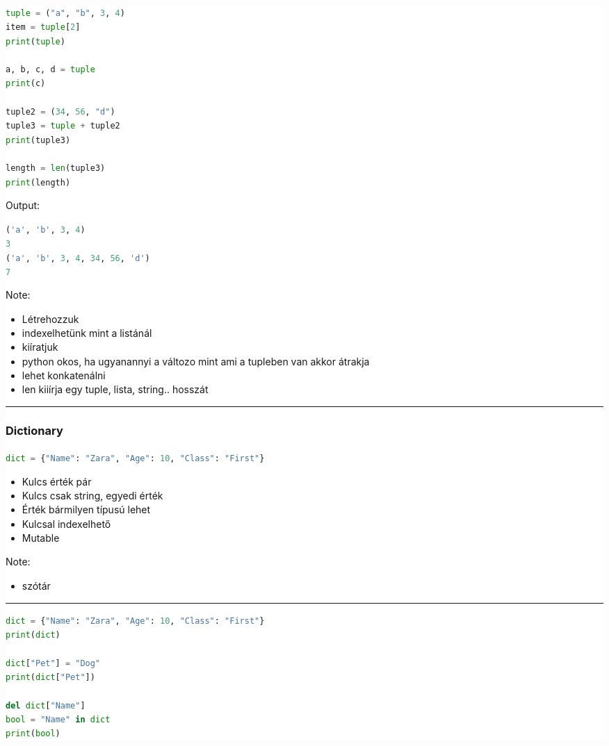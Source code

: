 
```python
tuple = ("a", "b", 3, 4)
item = tuple[2]
print(tuple)

a, b, c, d = tuple
print(c)

tuple2 = (34, 56, "d")
tuple3 = tuple + tuple2
print(tuple3)

length = len(tuple3)
print(length)

```

Output:

```python
('a', 'b', 3, 4)
3
('a', 'b', 3, 4, 34, 56, 'd')
7
```

Note:

- Létrehozzuk
- indexelhetünk mint a listánál
- kiíratjuk
- python okos, ha ugyanannyi a változo mint ami a tupleben van akkor átrakja
- lehet konkatenálni
- len kiiírja egy tuple, lista, string..  hosszát

---

### Dictionary

```python
dict = {"Name": "Zara", "Age": 10, "Class": "First"}
```

- Kulcs érték pár
- Kulcs csak string, egyedi érték
- Érték bármilyen típusú lehet
- Kulcsal indexelhető
- Mutable

Note:

- szótár

---

```python
dict = {"Name": "Zara", "Age": 10, "Class": "First"}
print(dict)

dict["Pet"] = "Dog"
print(dict["Pet"])

del dict["Name"]
bool = "Name" in dict
print(bool)

```
